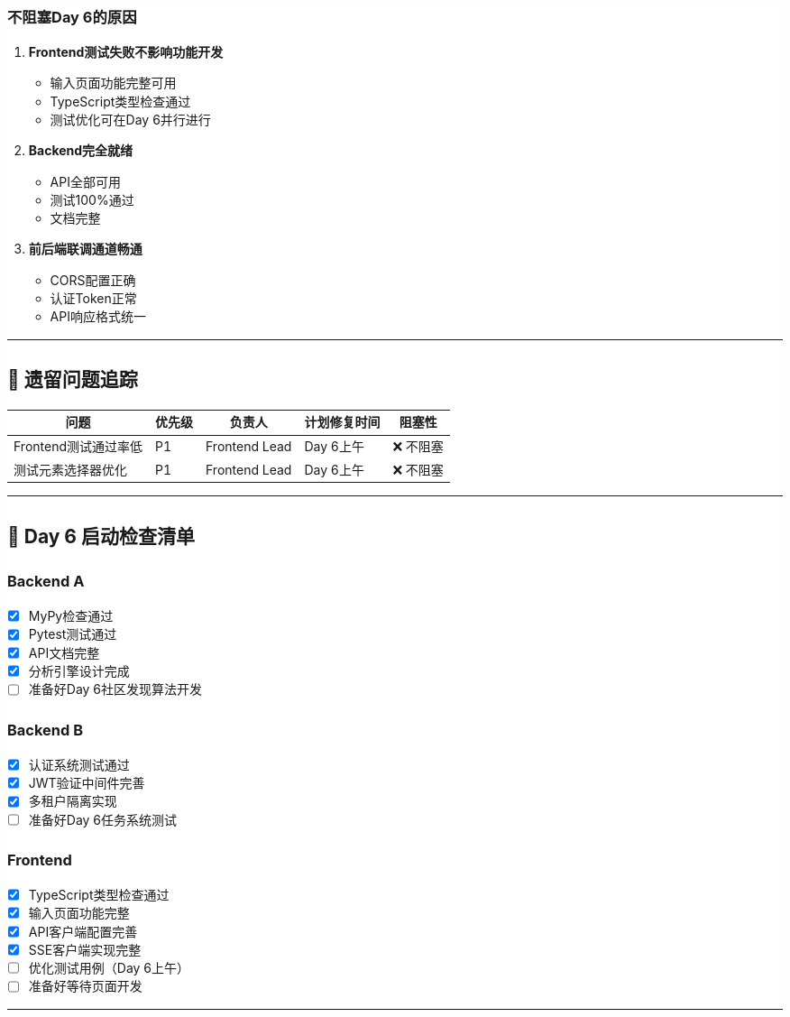 ### 不阻塞Day 6的原因

1. **Frontend测试失败不影响功能开发**
   - 输入页面功能完整可用
   - TypeScript类型检查通过
   - 测试优化可在Day 6并行进行

2. **Backend完全就绪**
   - API全部可用
   - 测试100%通过
   - 文档完整

3. **前后端联调通道畅通**
   - CORS配置正确
   - 认证Token正常
   - API响应格式统一

---

## 📝 遗留问题追踪

| 问题 | 优先级 | 负责人 | 计划修复时间 | 阻塞性 |
|------|--------|--------|-------------|--------|
| Frontend测试通过率低 | P1 | Frontend Lead | Day 6上午 | ❌ 不阻塞 |
| 测试元素选择器优化 | P1 | Frontend Lead | Day 6上午 | ❌ 不阻塞 |

---

## 🎯 Day 6 启动检查清单

### Backend A
- [x] MyPy检查通过
- [x] Pytest测试通过
- [x] API文档完整
- [x] 分析引擎设计完成
- [ ] 准备好Day 6社区发现算法开发

### Backend B
- [x] 认证系统测试通过
- [x] JWT验证中间件完善
- [x] 多租户隔离实现
- [ ] 准备好Day 6任务系统测试

### Frontend
- [x] TypeScript类型检查通过
- [x] 输入页面功能完整
- [x] API客户端配置完善
- [x] SSE客户端实现完整
- [ ] 优化测试用例（Day 6上午）
- [ ] 准备好等待页面开发

---
